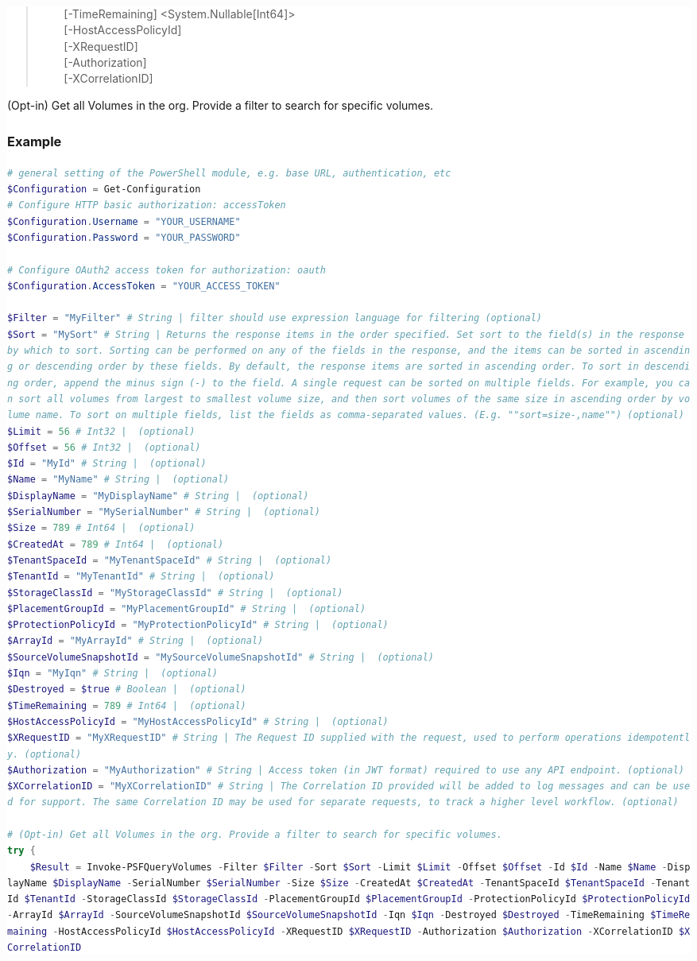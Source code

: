 > &nbsp;&nbsp;&nbsp;&nbsp;&nbsp;&nbsp;&nbsp;&nbsp;[-TimeRemaining] <System.Nullable[Int64]><br>
> &nbsp;&nbsp;&nbsp;&nbsp;&nbsp;&nbsp;&nbsp;&nbsp;[-HostAccessPolicyId] <String><br>
> &nbsp;&nbsp;&nbsp;&nbsp;&nbsp;&nbsp;&nbsp;&nbsp;[-XRequestID] <String><br>
> &nbsp;&nbsp;&nbsp;&nbsp;&nbsp;&nbsp;&nbsp;&nbsp;[-Authorization] <String><br>
> &nbsp;&nbsp;&nbsp;&nbsp;&nbsp;&nbsp;&nbsp;&nbsp;[-XCorrelationID] <String><br>

(Opt-in) Get all Volumes in the org. Provide a filter to search for specific volumes.

### Example
```powershell
# general setting of the PowerShell module, e.g. base URL, authentication, etc
$Configuration = Get-Configuration
# Configure HTTP basic authorization: accessToken
$Configuration.Username = "YOUR_USERNAME"
$Configuration.Password = "YOUR_PASSWORD"

# Configure OAuth2 access token for authorization: oauth
$Configuration.AccessToken = "YOUR_ACCESS_TOKEN"

$Filter = "MyFilter" # String | filter should use expression language for filtering (optional)
$Sort = "MySort" # String | Returns the response items in the order specified. Set sort to the field(s) in the response by which to sort. Sorting can be performed on any of the fields in the response, and the items can be sorted in ascending or descending order by these fields. By default, the response items are sorted in ascending order. To sort in descending order, append the minus sign (-) to the field. A single request can be sorted on multiple fields. For example, you can sort all volumes from largest to smallest volume size, and then sort volumes of the same size in ascending order by volume name. To sort on multiple fields, list the fields as comma-separated values. (E.g. ""sort=size-,name"") (optional)
$Limit = 56 # Int32 |  (optional)
$Offset = 56 # Int32 |  (optional)
$Id = "MyId" # String |  (optional)
$Name = "MyName" # String |  (optional)
$DisplayName = "MyDisplayName" # String |  (optional)
$SerialNumber = "MySerialNumber" # String |  (optional)
$Size = 789 # Int64 |  (optional)
$CreatedAt = 789 # Int64 |  (optional)
$TenantSpaceId = "MyTenantSpaceId" # String |  (optional)
$TenantId = "MyTenantId" # String |  (optional)
$StorageClassId = "MyStorageClassId" # String |  (optional)
$PlacementGroupId = "MyPlacementGroupId" # String |  (optional)
$ProtectionPolicyId = "MyProtectionPolicyId" # String |  (optional)
$ArrayId = "MyArrayId" # String |  (optional)
$SourceVolumeSnapshotId = "MySourceVolumeSnapshotId" # String |  (optional)
$Iqn = "MyIqn" # String |  (optional)
$Destroyed = $true # Boolean |  (optional)
$TimeRemaining = 789 # Int64 |  (optional)
$HostAccessPolicyId = "MyHostAccessPolicyId" # String |  (optional)
$XRequestID = "MyXRequestID" # String | The Request ID supplied with the request, used to perform operations idempotently. (optional)
$Authorization = "MyAuthorization" # String | Access token (in JWT format) required to use any API endpoint. (optional)
$XCorrelationID = "MyXCorrelationID" # String | The Correlation ID provided will be added to log messages and can be used for support. The same Correlation ID may be used for separate requests, to track a higher level workflow. (optional)

# (Opt-in) Get all Volumes in the org. Provide a filter to search for specific volumes.
try {
    $Result = Invoke-PSFQueryVolumes -Filter $Filter -Sort $Sort -Limit $Limit -Offset $Offset -Id $Id -Name $Name -DisplayName $DisplayName -SerialNumber $SerialNumber -Size $Size -CreatedAt $CreatedAt -TenantSpaceId $TenantSpaceId -TenantId $TenantId -StorageClassId $StorageClassId -PlacementGroupId $PlacementGroupId -ProtectionPolicyId $ProtectionPolicyId -ArrayId $ArrayId -SourceVolumeSnapshotId $SourceVolumeSnapshotId -Iqn $Iqn -Destroyed $Destroyed -TimeRemaining $TimeRemaining -HostAccessPolicyId $HostAccessPolicyId -XRequestID $XRequestID -Authorization $Authorization -XCorrelationID $XCorrelationID
```